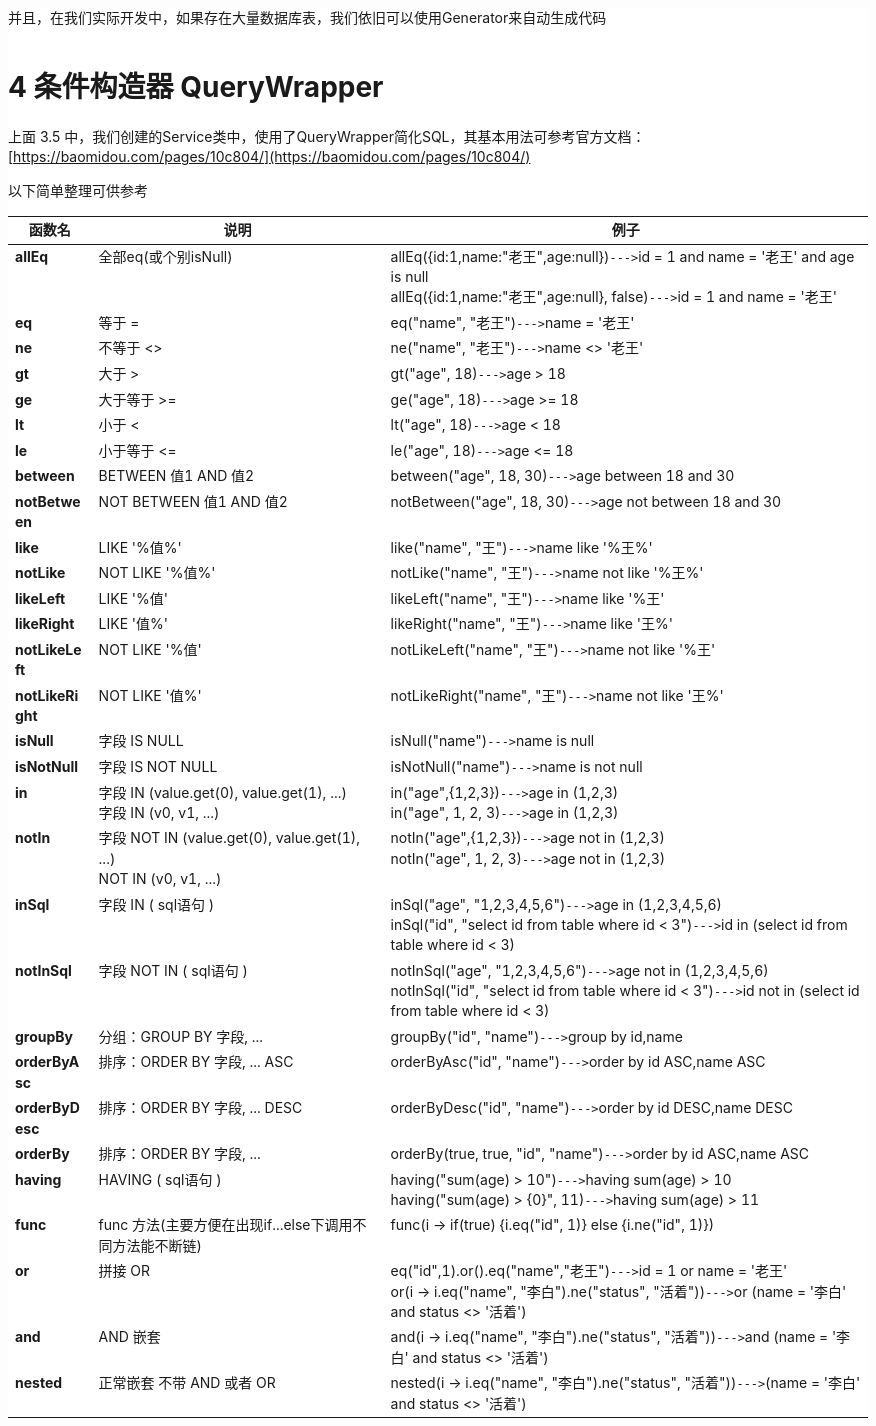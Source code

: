 

并且，在我们实际开发中，如果存在大量数据库表，我们依旧可以使用Generator来自动生成代码

# 4 条件构造器 QueryWrapper

上面 3.5 中，我们创建的Service类中，使用了QueryWrapper简化SQL，其基本用法可参考官方文档：[https://baomidou.com/pages/10c804/](https://baomidou.com/pages/10c804/)

以下简单整理可供参考

| 函数名              | 说明                                                         | 例子                                                         |
| ------------------- | ------------------------------------------------------------ | ------------------------------------------------------------ |
| **allEq**           | 全部eq(或个别isNull)                                         | allEq({id:1,name:"老王",age:null})`--->`id = 1 and name = '老王' and age is null<br />allEq({id:1,name:"老王",age:null}, false)`--->`id = 1 and name = '老王' |
| **eq**              | 等于 =                                                       | eq("name", "老王")`--->`name = '老王'                        |
| **ne**              | 不等于 <>                                                    | ne("name", "老王")`--->`name <> '老王'                       |
| **gt**              | 大于 >                                                       | gt("age", 18)`--->`age > 18                                  |
| **ge**              | 大于等于 >=                                                  | ge("age", 18)`--->`age >= 18                                 |
| **lt**              | 小于 <                                                       | lt("age", 18)`--->`age < 18                                  |
| **le**              | 小于等于 <=                                                  | le("age", 18)`--->`age <= 18                                 |
| **between**         | BETWEEN 值1 AND 值2                                          | between("age", 18, 30)`--->`age between 18 and 30            |
| **notBetween**      | NOT BETWEEN 值1 AND 值2                                      | notBetween("age", 18, 30)`--->`age not between 18 and 30     |
| **like**            | LIKE '%值%'                                                  | like("name", "王")`--->`name like '%王%'                     |
| **notLike**         | NOT LIKE '%值%'                                              | notLike("name", "王")`--->`name not like '%王%'              |
| **likeLeft**        | LIKE '%值'                                                   | likeLeft("name", "王")`--->`name like '%王'                  |
| **likeRight**       | LIKE '值%'                                                   | likeRight("name", "王")`--->`name like '王%'                 |
| **notLikeLeft**     | NOT LIKE '%值'                                               | notLikeLeft("name", "王")`--->`name not like '%王'           |
| **notLikeRight**    | NOT LIKE '值%'                                               | notLikeRight("name", "王")`--->`name not like '王%'          |
| **isNull**          | 字段 IS NULL                                                 | isNull("name")`--->`name is null                             |
| **isNotNull**       | 字段 IS NOT NULL                                             | isNotNull("name")`--->`name is not null                      |
| **in**              | 字段 IN (value.get(0), value.get(1), ...)<br />字段 IN (v0, v1, ...) | in("age",{1,2,3})`--->`age in (1,2,3)<br />in("age", 1, 2, 3)`--->`age in (1,2,3) |
| **notIn**           | 字段 NOT IN (value.get(0), value.get(1), ...)<br />NOT IN (v0, v1, ...) | notIn("age",{1,2,3})`--->`age not in (1,2,3)<br />notIn("age", 1, 2, 3)`--->`age not in (1,2,3) |
| **inSql**           | 字段 IN ( sql语句 )                                          | inSql("age", "1,2,3,4,5,6")`--->`age in (1,2,3,4,5,6)<br />inSql("id", "select id from table where id < 3")`--->`id in (select id from table where id < 3) |
| **notInSql**        | 字段 NOT IN ( sql语句 )                                      | notInSql("age", "1,2,3,4,5,6")`--->`age not in (1,2,3,4,5,6)<br />notInSql("id", "select id from table where id < 3")`--->`id not in (select id from table where id < 3) |
| **groupBy**         | 分组：GROUP BY 字段, ...                                     | groupBy("id", "name")`--->`group by id,name                  |
| **orderByAsc**      | 排序：ORDER BY 字段, ... ASC                                 | orderByAsc("id", "name")`--->`order by id ASC,name ASC       |
| **orderByDesc**     | 排序：ORDER BY 字段, ... DESC                                | orderByDesc("id", "name")`--->`order by id DESC,name DESC    |
| **orderBy**         | 排序：ORDER BY 字段, ...                                     | orderBy(true, true, "id", "name")`--->`order by id ASC,name ASC |
| **having**          | HAVING ( sql语句 )                                           | having("sum(age) > 10")`--->`having sum(age) > 10<br />having("sum(age) > {0}", 11)`--->`having sum(age) > 11 |
| **func**            | func 方法(主要方便在出现if...else下调用不同方法能不断链)     | func(i -> if(true) {i.eq("id", 1)} else {i.ne("id", 1)})     |
| **or**              | 拼接 OR                                                      | eq("id",1).or().eq("name","老王")`--->`id = 1 or name = '老王'<br />or(i -> i.eq("name", "李白").ne("status", "活着"))`--->`or (name = '李白' and status <> '活着') |
| **and**             | AND 嵌套                                                     | and(i -> i.eq("name", "李白").ne("status", "活着"))`--->`and (name = '李白' and status <> '活着') |
| **nested**          | 正常嵌套 不带 AND 或者 OR                                    | nested(i -> i.eq("name", "李白").ne("status", "活着"))`--->`(name = '李白' and status <> '活着') |